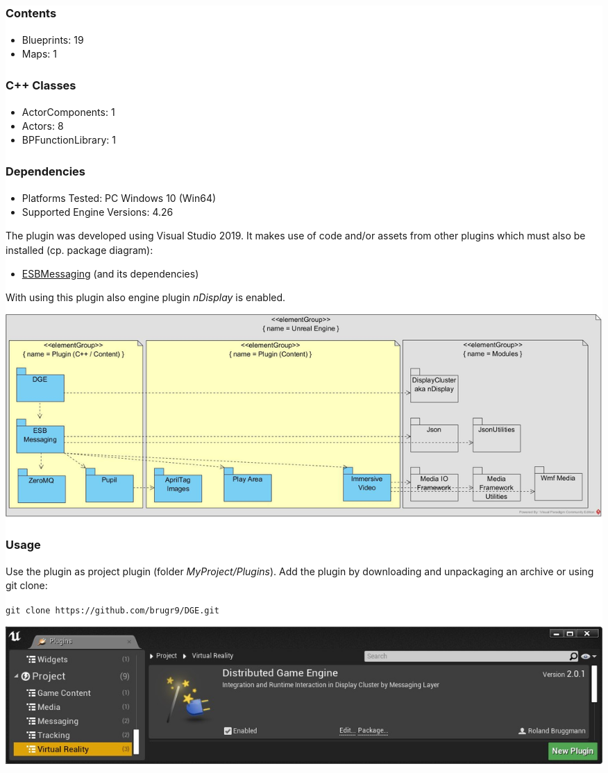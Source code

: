### Contents

* Blueprints: 19
* Maps: 1

### C++ Classes

* ActorComponents: 1
* Actors: 8
* BPFunctionLibrary: 1

### Dependencies

* Platforms Tested: PC Windows 10 (Win64)
* Supported Engine Versions: 4.26

The plugin was developed using Visual Studio 2019. It makes use of code and/or assets from other plugins which must also be installed (cp. package diagram):

* [ESBMessaging](../ESBMessaging) (and its dependencies)

With using this plugin also engine plugin *nDisplay* is enabled.

![Screenshot of Package Diagram](Docs/PackageDiagramDGE.jpg "Screenshot of Package Diagram")

### Usage

Use the plugin as project plugin (folder *MyProject/Plugins*). Add the plugin by downloading and unpackaging an archive or using git clone:

```shell
git clone https://github.com/brugr9/DGE.git
```

![Screenshot of Plugin](Docs/ScreenshotPlugin.jpg "Screenshot of Plugin")
